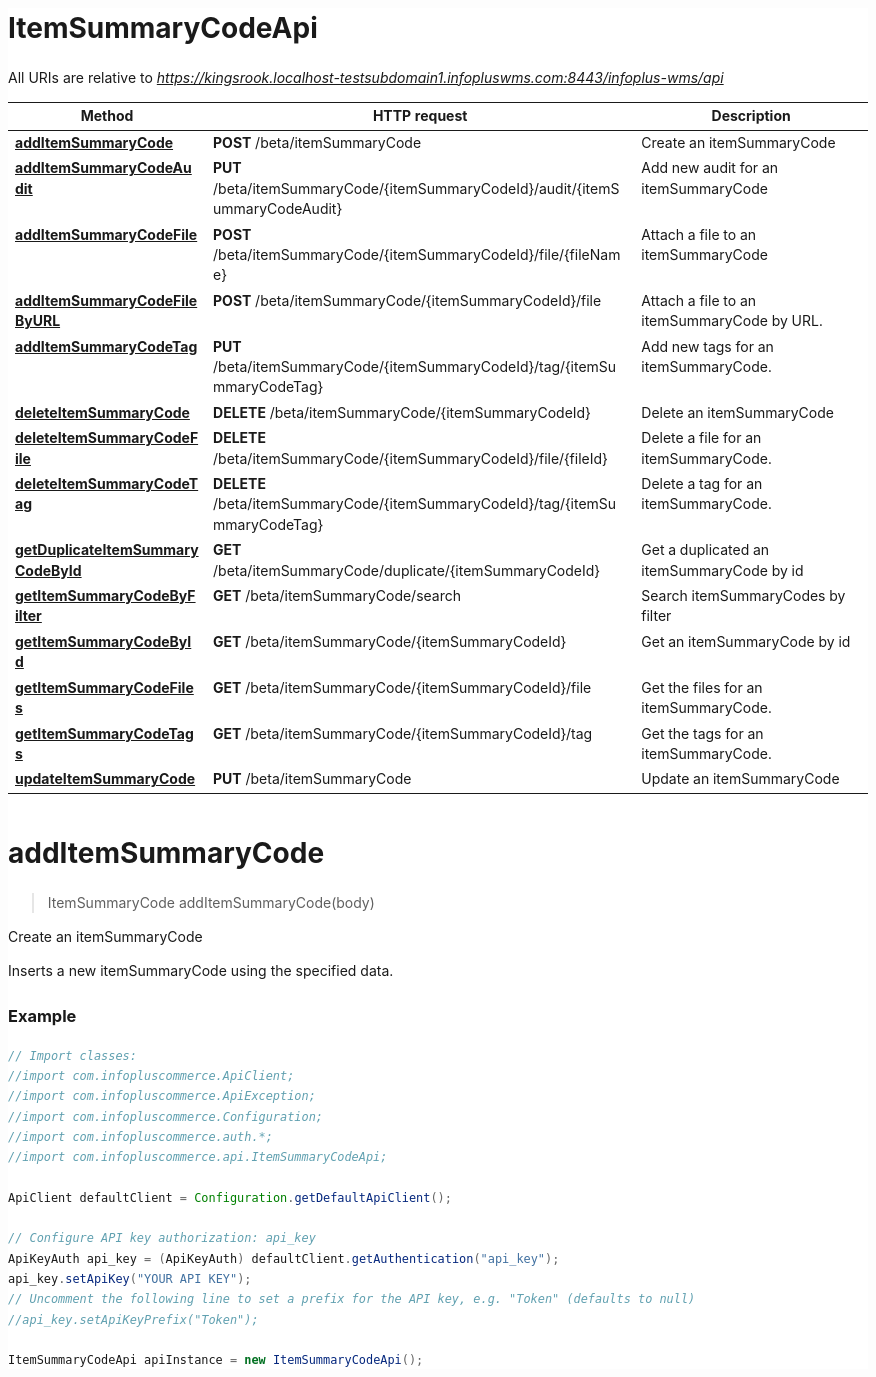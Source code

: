 # ItemSummaryCodeApi

All URIs are relative to *https://kingsrook.localhost-testsubdomain1.infopluswms.com:8443/infoplus-wms/api*

Method | HTTP request | Description
------------- | ------------- | -------------
[**addItemSummaryCode**](ItemSummaryCodeApi.md#addItemSummaryCode) | **POST** /beta/itemSummaryCode | Create an itemSummaryCode
[**addItemSummaryCodeAudit**](ItemSummaryCodeApi.md#addItemSummaryCodeAudit) | **PUT** /beta/itemSummaryCode/{itemSummaryCodeId}/audit/{itemSummaryCodeAudit} | Add new audit for an itemSummaryCode
[**addItemSummaryCodeFile**](ItemSummaryCodeApi.md#addItemSummaryCodeFile) | **POST** /beta/itemSummaryCode/{itemSummaryCodeId}/file/{fileName} | Attach a file to an itemSummaryCode
[**addItemSummaryCodeFileByURL**](ItemSummaryCodeApi.md#addItemSummaryCodeFileByURL) | **POST** /beta/itemSummaryCode/{itemSummaryCodeId}/file | Attach a file to an itemSummaryCode by URL.
[**addItemSummaryCodeTag**](ItemSummaryCodeApi.md#addItemSummaryCodeTag) | **PUT** /beta/itemSummaryCode/{itemSummaryCodeId}/tag/{itemSummaryCodeTag} | Add new tags for an itemSummaryCode.
[**deleteItemSummaryCode**](ItemSummaryCodeApi.md#deleteItemSummaryCode) | **DELETE** /beta/itemSummaryCode/{itemSummaryCodeId} | Delete an itemSummaryCode
[**deleteItemSummaryCodeFile**](ItemSummaryCodeApi.md#deleteItemSummaryCodeFile) | **DELETE** /beta/itemSummaryCode/{itemSummaryCodeId}/file/{fileId} | Delete a file for an itemSummaryCode.
[**deleteItemSummaryCodeTag**](ItemSummaryCodeApi.md#deleteItemSummaryCodeTag) | **DELETE** /beta/itemSummaryCode/{itemSummaryCodeId}/tag/{itemSummaryCodeTag} | Delete a tag for an itemSummaryCode.
[**getDuplicateItemSummaryCodeById**](ItemSummaryCodeApi.md#getDuplicateItemSummaryCodeById) | **GET** /beta/itemSummaryCode/duplicate/{itemSummaryCodeId} | Get a duplicated an itemSummaryCode by id
[**getItemSummaryCodeByFilter**](ItemSummaryCodeApi.md#getItemSummaryCodeByFilter) | **GET** /beta/itemSummaryCode/search | Search itemSummaryCodes by filter
[**getItemSummaryCodeById**](ItemSummaryCodeApi.md#getItemSummaryCodeById) | **GET** /beta/itemSummaryCode/{itemSummaryCodeId} | Get an itemSummaryCode by id
[**getItemSummaryCodeFiles**](ItemSummaryCodeApi.md#getItemSummaryCodeFiles) | **GET** /beta/itemSummaryCode/{itemSummaryCodeId}/file | Get the files for an itemSummaryCode.
[**getItemSummaryCodeTags**](ItemSummaryCodeApi.md#getItemSummaryCodeTags) | **GET** /beta/itemSummaryCode/{itemSummaryCodeId}/tag | Get the tags for an itemSummaryCode.
[**updateItemSummaryCode**](ItemSummaryCodeApi.md#updateItemSummaryCode) | **PUT** /beta/itemSummaryCode | Update an itemSummaryCode


<a name="addItemSummaryCode"></a>
# **addItemSummaryCode**
> ItemSummaryCode addItemSummaryCode(body)

Create an itemSummaryCode

Inserts a new itemSummaryCode using the specified data.

### Example
```java
// Import classes:
//import com.infopluscommerce.ApiClient;
//import com.infopluscommerce.ApiException;
//import com.infopluscommerce.Configuration;
//import com.infopluscommerce.auth.*;
//import com.infopluscommerce.api.ItemSummaryCodeApi;

ApiClient defaultClient = Configuration.getDefaultApiClient();

// Configure API key authorization: api_key
ApiKeyAuth api_key = (ApiKeyAuth) defaultClient.getAuthentication("api_key");
api_key.setApiKey("YOUR API KEY");
// Uncomment the following line to set a prefix for the API key, e.g. "Token" (defaults to null)
//api_key.setApiKeyPrefix("Token");

ItemSummaryCodeApi apiInstance = new ItemSummaryCodeApi();
```